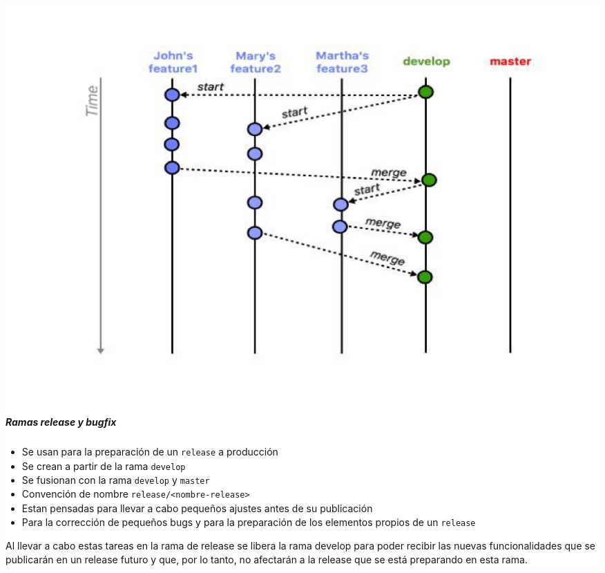 ![Alt](/images/ramas_feature_merge.png "Title")

##### Ramas release y bugfix

- Se usan para la preparación de un `release` a producción
- Se crean a partir de la rama `develop`
- Se fusionan con la rama `develop` y `master`
- Convención de nombre `release/<nombre-release>`
- Estan pensadas para llevar a cabo pequeños ajustes antes de su publicación
- Para la corrección de pequeños bugs y para la preparación de los elementos propios de un `release`

Al llevar a cabo estas tareas en la rama de release se libera la rama develop para poder recibir las nuevas funcionalidades que se publicarán en un release futuro y que, por lo tanto, no afectarán a la release que se está preparando en esta rama.
